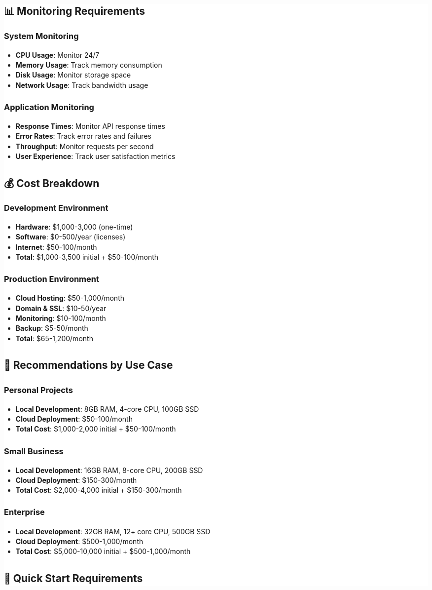 ## 📊 **Monitoring Requirements**

### **System Monitoring**
- **CPU Usage**: Monitor 24/7
- **Memory Usage**: Track memory consumption
- **Disk Usage**: Monitor storage space
- **Network Usage**: Track bandwidth usage

### **Application Monitoring**
- **Response Times**: Monitor API response times
- **Error Rates**: Track error rates and failures
- **Throughput**: Monitor requests per second
- **User Experience**: Track user satisfaction metrics

## 💰 **Cost Breakdown**

### **Development Environment**
- **Hardware**: $1,000-3,000 (one-time)
- **Software**: $0-500/year (licenses)
- **Internet**: $50-100/month
- **Total**: $1,000-3,500 initial + $50-100/month

### **Production Environment**
- **Cloud Hosting**: $50-1,000/month
- **Domain & SSL**: $10-50/year
- **Monitoring**: $10-100/month
- **Backup**: $5-50/month
- **Total**: $65-1,200/month

## 🎯 **Recommendations by Use Case**

### **Personal Projects**
- **Local Development**: 8GB RAM, 4-core CPU, 100GB SSD
- **Cloud Deployment**: $50-100/month
- **Total Cost**: $1,000-2,000 initial + $50-100/month

### **Small Business**
- **Local Development**: 16GB RAM, 8-core CPU, 200GB SSD
- **Cloud Deployment**: $150-300/month
- **Total Cost**: $2,000-4,000 initial + $150-300/month

### **Enterprise**
- **Local Development**: 32GB RAM, 12+ core CPU, 500GB SSD
- **Cloud Deployment**: $500-1,000/month
- **Total Cost**: $5,000-10,000 initial + $500-1,000/month

## 🚀 **Quick Start Requirements**
